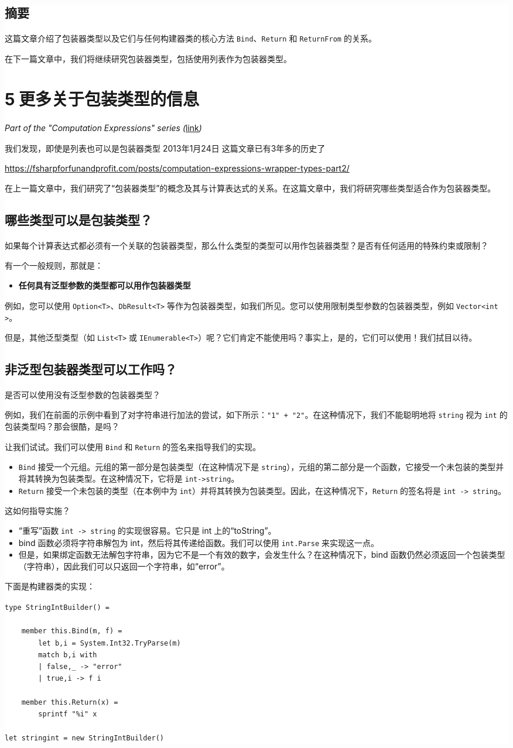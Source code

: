 ## 摘要

这篇文章介绍了包装器类型以及它们与任何构建器类的核心方法 `Bind`、`Return` 和 `ReturnFrom` 的关系。

在下一篇文章中，我们将继续研究包装器类型，包括使用列表作为包装器类型。

# 5 更多关于包装类型的信息

*Part of the "Computation Expressions" series (*[link](https://fsharpforfunandprofit.com/posts/computation-expressions-wrapper-types-part2/#series-toc)*)*

我们发现，即使是列表也可以是包装器类型
2013年1月24日 这篇文章已有3年多的历史了

https://fsharpforfunandprofit.com/posts/computation-expressions-wrapper-types-part2/

在上一篇文章中，我们研究了“包装器类型”的概念及其与计算表达式的关系。在这篇文章中，我们将研究哪些类型适合作为包装器类型。

## 哪些类型可以是包装类型？

如果每个计算表达式都必须有一个关联的包装器类型，那么什么类型的类型可以用作包装器类型？是否有任何适用的特殊约束或限制？

有一个一般规则，那就是：

- **任何具有泛型参数的类型都可以用作包装器类型**

例如，您可以使用 `Option<T>`、`DbResult<T>` 等作为包装器类型，如我们所见。您可以使用限制类型参数的包装器类型，例如 `Vector<int>`。

但是，其他泛型类型（如 `List<T>` 或 `IEnumerable<T>`）呢？它们肯定不能使用吗？事实上，是的，它们可以使用！我们拭目以待。

## 非泛型包装器类型可以工作吗？

是否可以使用没有泛型参数的包装器类型？

例如，我们在前面的示例中看到了对字符串进行加法的尝试，如下所示：`"1" + "2"`。在这种情况下，我们不能聪明地将 `string` 视为 `int` 的包装类型吗？那会很酷，是吗？

让我们试试。我们可以使用 `Bind` 和 `Return` 的签名来指导我们的实现。

- `Bind` 接受一个元组。元组的第一部分是包装类型（在这种情况下是 `string`），元组的第二部分是一个函数，它接受一个未包装的类型并将其转换为包装类型。在这种情况下，它将是 `int->string`。
- `Return` 接受一个未包装的类型（在本例中为 `int`）并将其转换为包装类型。因此，在这种情况下，`Return` 的签名将是 `int -> string`。

这如何指导实施？

- “重写”函数 `int -> string` 的实现很容易。它只是 int 上的“toString”。
- bind 函数必须将字符串解包为 int，然后将其传递给函数。我们可以使用 `int.Parse` 来实现这一点。
- 但是，如果绑定函数无法解包字符串，因为它不是一个有效的数字，会发生什么？在这种情况下，bind 函数仍然必须返回一个包装类型（字符串），因此我们可以只返回一个字符串，如“error”。

下面是构建器类的实现：

```F#
type StringIntBuilder() =

    member this.Bind(m, f) =
        let b,i = System.Int32.TryParse(m)
        match b,i with
        | false,_ -> "error"
        | true,i -> f i

    member this.Return(x) =
        sprintf "%i" x

let stringint = new StringIntBuilder()
```
